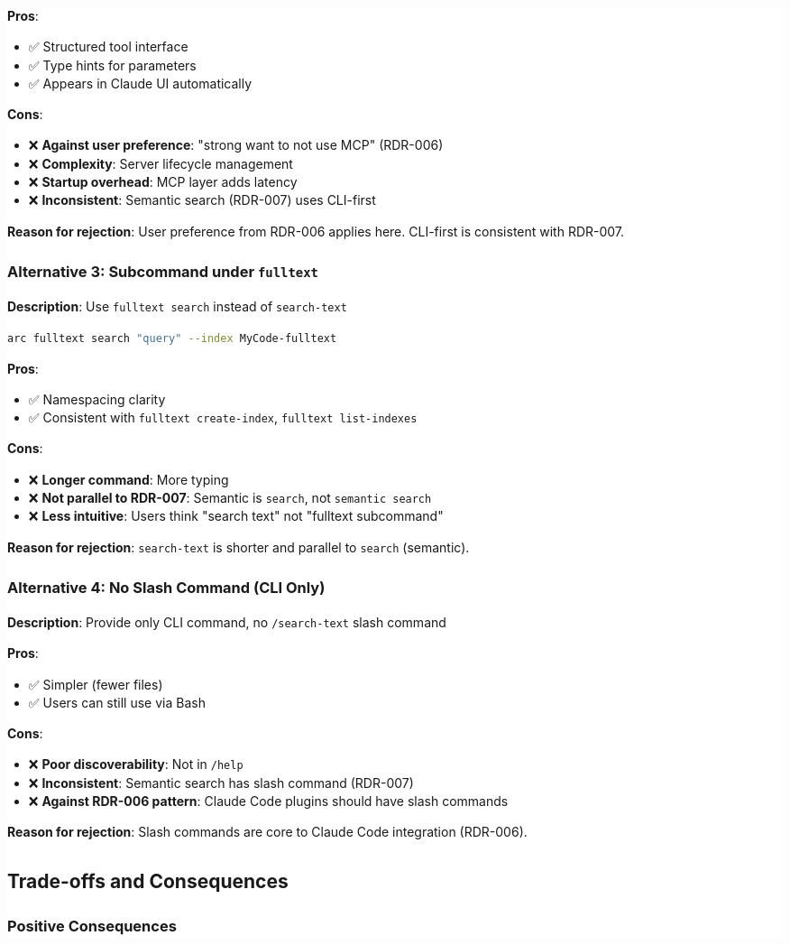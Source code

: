 **Pros**:

- ✅ Structured tool interface
- ✅ Type hints for parameters
- ✅ Appears in Claude UI automatically

**Cons**:

- ❌ **Against user preference**: "strong want to not use MCP" (RDR-006)
- ❌ **Complexity**: Server lifecycle management
- ❌ **Startup overhead**: MCP layer adds latency
- ❌ **Inconsistent**: Semantic search (RDR-007) uses CLI-first

**Reason for rejection**: User preference from RDR-006 applies here. CLI-first is consistent with RDR-007.

### Alternative 3: Subcommand under `fulltext`

**Description**: Use `fulltext search` instead of `search-text`

```bash
arc fulltext search "query" --index MyCode-fulltext
```

**Pros**:

- ✅ Namespacing clarity
- ✅ Consistent with `fulltext create-index`, `fulltext list-indexes`

**Cons**:

- ❌ **Longer command**: More typing
- ❌ **Not parallel to RDR-007**: Semantic is `search`, not `semantic search`
- ❌ **Less intuitive**: Users think "search text" not "fulltext subcommand"

**Reason for rejection**: `search-text` is shorter and parallel to `search` (semantic).

### Alternative 4: No Slash Command (CLI Only)

**Description**: Provide only CLI command, no `/search-text` slash command

**Pros**:

- ✅ Simpler (fewer files)
- ✅ Users can still use via Bash

**Cons**:

- ❌ **Poor discoverability**: Not in `/help`
- ❌ **Inconsistent**: Semantic search has slash command (RDR-007)
- ❌ **Against RDR-006 pattern**: Claude Code plugins should have slash commands

**Reason for rejection**: Slash commands are core to Claude Code integration (RDR-006).

## Trade-offs and Consequences

### Positive Consequences
